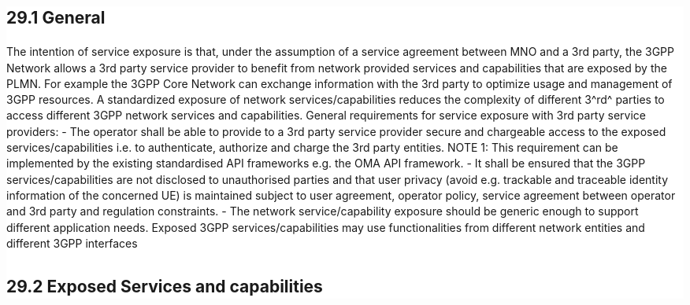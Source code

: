 ## 29.1 General
The intention of service exposure is that, under the assumption of a service
agreement between MNO and a 3rd party, the 3GPP Network allows a 3rd party
service provider to benefit from network provided services and capabilities
that are exposed by the PLMN. For example the 3GPP Core Network can exchange
information with the 3rd party to optimize usage and management of 3GPP
resources. A standardized exposure of network services/capabilities reduces
the complexity of different 3^rd^ parties to access different 3GPP network
services and capabilities.
General requirements for service exposure with 3rd party service providers:
\- The operator shall be able to provide to a 3rd party service provider
secure and chargeable access to the exposed services/capabilities i.e. to
authenticate, authorize and charge the 3rd party entities.
NOTE 1: This requirement can be implemented by the existing standardised API
frameworks e.g. the OMA API framework.
\- It shall be ensured that the 3GPP services/capabilities are not disclosed
to unauthorised parties and that user privacy (avoid e.g. trackable and
traceable identity information of the concerned UE) is maintained subject to
user agreement, operator policy, service agreement between operator and 3rd
party and regulation constraints.
\- The network service/capability exposure should be generic enough to support
different application needs. Exposed 3GPP services/capabilities may use
functionalities from different network entities and different 3GPP interfaces
## 29.2 Exposed Services and capabilities
